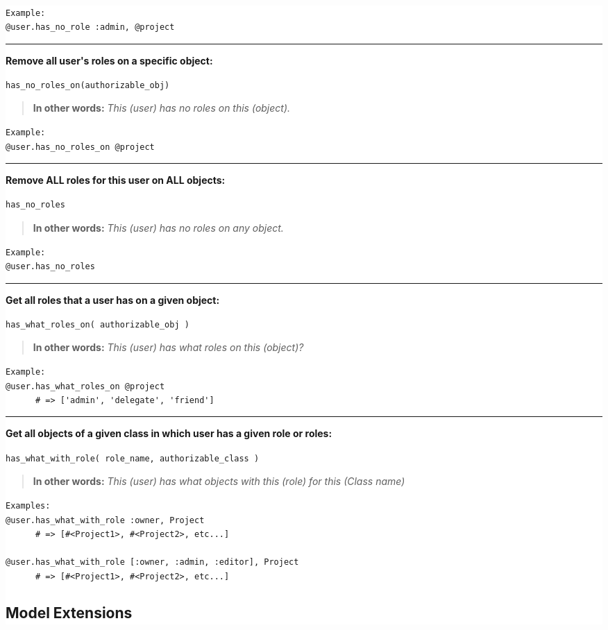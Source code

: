     Example:
    @user.has_no_role :admin, @project

---

**Remove all user's roles on a specific object:**
      
    has_no_roles_on(authorizable_obj)

> **In other words:**  *This (user) has no roles on this (object).*  
    
    Example:
    @user.has_no_roles_on @project

---
    
**Remove ALL roles for this user on ALL objects:**

    has_no_roles

> **In other words:**  *This (user) has no roles on any object.*
    
    Example:
    @user.has_no_roles

---
    
**Get all roles that a user has on a given object:**

    has_what_roles_on( authorizable_obj )

> **In other words:**  *This (user) has what roles on this (object)?*
    
    Example:
    @user.has_what_roles_on @project 
          # => ['admin', 'delegate', 'friend']

---
          
**Get all objects of a given class in which user has a given role or roles:**

    has_what_with_role( role_name, authorizable_class )

> **In other words:**  *This (user) has what objects with this (role) for this (Class name)* 

    Examples:
    @user.has_what_with_role :owner, Project
          # => [#<Project1>, #<Project2>, etc...]
                      
    @user.has_what_with_role [:owner, :admin, :editor], Project
          # => [#<Project1>, #<Project2>, etc...]

    

Model Extensions
---------------------------------------
